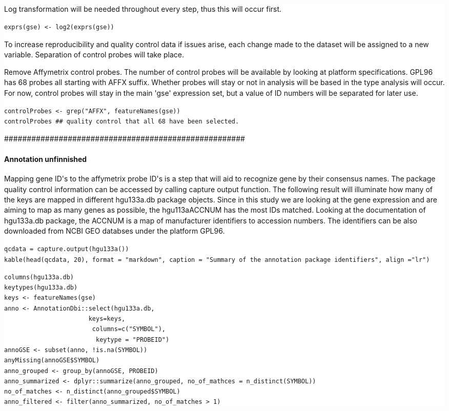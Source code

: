 
Log transformation will be needed throughout every step, thus this will occur first.

```{r results='hide', warning=FALSE, message=FALSE}
exprs(gse) <- log2(exprs(gse))
```

To increase reproducibility and quality control data if issues arise, each change made to the dataset will be assigned to a new variable. Separation of control probes will take place.

Remove Affymetrix control probes. The number of control probes will be available by looking at platform specifications. GPL96 has 68 probes all starting with AFFX suffix. Whether probes will stay or not in analysis will be based in the type analysis will occur. For now, control probes will stay in the main 'gse' expression set, but a value of ID numbers will be separated for later use.

```{r results='hide', warning=FALSE, message=FALSE}
controlProbes <- grep("AFFX", featureNames(gse))
controlProbes ## quality control that all 68 have been selected.

```

#####################################################
#### Annotation unfinnished

Mapping gene ID's to the affymetrix probe ID's is a step that will aid to recognize gene by their consensus names.
The package quality control information can be accessed by calling capture output function. The following result will illuminate how many of the keys are mapped in different hgu133a.db package objects. Since in this study we are looking at the gene expression and are aiming to map as many genes as possible, the hgu113aACCNUM has the most IDs matched.
Looking at the documentation of hgu133a.db package, the ACCNUM is a map of manufacturer identifiers to accession numbers. The identifiers can be also downloaded from NCBI GEO databses under the platform GPL96. 

```{r include=TRUE, message=TRUE, comment="", prompt=TRUE, echo=FALSE}
qcdata = capture.output(hgu133a())
kable(head(qcdata, 20), format = "markdown", caption = "Summary of the annotation package identifiers", align ="lr")

```


```{r results='hide', warning=FALSE, message=FALSE}
columns(hgu133a.db)
keytypes(hgu133a.db)
keys <- featureNames(gse)
anno <- AnnotationDbi::select(hgu133a.db, 
                       keys=keys, 
                        columns=c("SYMBOL"), 
                         keytype = "PROBEID")
annoGSE <- subset(anno, !is.na(SYMBOL))
anyMissing(annoGSE$SYMBOL)
anno_grouped <- group_by(annoGSE, PROBEID)
anno_summarized <- dplyr::summarize(anno_grouped, no_of_mathces = n_distinct(SYMBOL))
no_of_matches <- n_distinct(anno_grouped$SYMBOL)
anno_filtered <- filter(anno_summarized, no_of_matches > 1)
```
